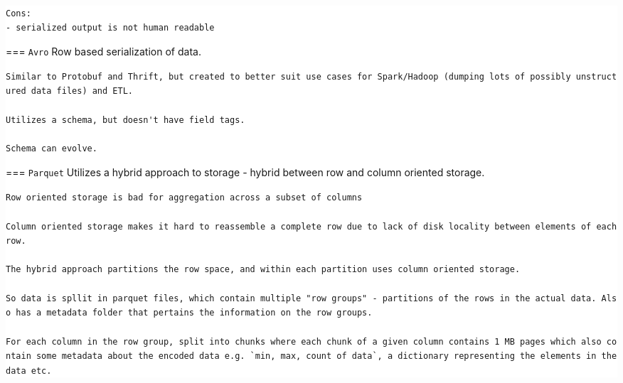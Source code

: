     Cons:
    - serialized output is not human readable

=== `Avro`
    Row based serialization of data. 

    Similar to Protobuf and Thrift, but created to better suit use cases for Spark/Hadoop (dumping lots of possibly unstructured data files) and ETL.

    Utilizes a schema, but doesn't have field tags.

    Schema can evolve.

=== `Parquet`
    Utilizes a hybrid approach to storage - hybrid between row and column oriented storage.

    Row oriented storage is bad for aggregation across a subset of columns

    Column oriented storage makes it hard to reassemble a complete row due to lack of disk locality between elements of each row.

    The hybrid approach partitions the row space, and within each partition uses column oriented storage.

    So data is spllit in parquet files, which contain multiple "row groups" - partitions of the rows in the actual data. Also has a metadata folder that pertains the information on the row groups.

    For each column in the row group, split into chunks where each chunk of a given column contains 1 MB pages which also contain some metadata about the encoded data e.g. `min, max, count of data`, a dictionary representing the elements in the data etc.

